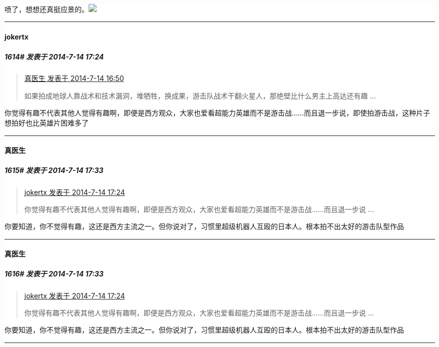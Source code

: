 
喷了，想想还真挺应景的。<img src="https://static.saraba1st.com/image/smiley/face/12.gif" referrerpolicy="no-referrer">







-----

####  jokertx  
##### 1614#       发表于 2014-7-14 17:24



<blockquote><a href="httphttps://bbs.saraba1st.com/2b/forum.php?mod=redirect&amp;goto=findpost&amp;pid=26071979&amp;ptid=999173" target="_blank">真医生 发表于 2014-7-14 16:50</a>

如果拍成地球人靠战术和技术漏洞，堆牺牲，换成果，游击队战术干翻火星人，那绝壁比什么男主上高达还有趣 ...</blockquote>
你觉得有趣不代表其他人觉得有趣啊，即便是西方观众，大家也爱看超能力英雄而不是游击战……而且退一步说，即使拍游击战，这种片子想拍好也比英雄片困难多了







-----

####  真医生  
##### 1615#       发表于 2014-7-14 17:33



<blockquote><a href="httphttps://bbs.saraba1st.com/2b/forum.php?mod=redirect&amp;goto=findpost&amp;pid=26072411&amp;ptid=999173" target="_blank">jokertx 发表于 2014-7-14 17:24</a>

你觉得有趣不代表其他人觉得有趣啊，即便是西方观众，大家也爱看超能力英雄而不是游击战……而且退一步说 ...</blockquote>
你要知道，你不觉得有趣，这还是西方主流之一。但你说对了，习惯里超级机器人互殴的日本人。根本拍不出太好的游击队型作品







-----

####  真医生  
##### 1616#       发表于 2014-7-14 17:33



<blockquote><a href="httphttps://bbs.saraba1st.com/2b/forum.php?mod=redirect&amp;goto=findpost&amp;pid=26072411&amp;ptid=999173" target="_blank">jokertx 发表于 2014-7-14 17:24</a>

你觉得有趣不代表其他人觉得有趣啊，即便是西方观众，大家也爱看超能力英雄而不是游击战……而且退一步说 ...</blockquote>
你要知道，你不觉得有趣，这还是西方主流之一。但你说对了，习惯里超级机器人互殴的日本人。根本拍不出太好的游击队型作品







-----
